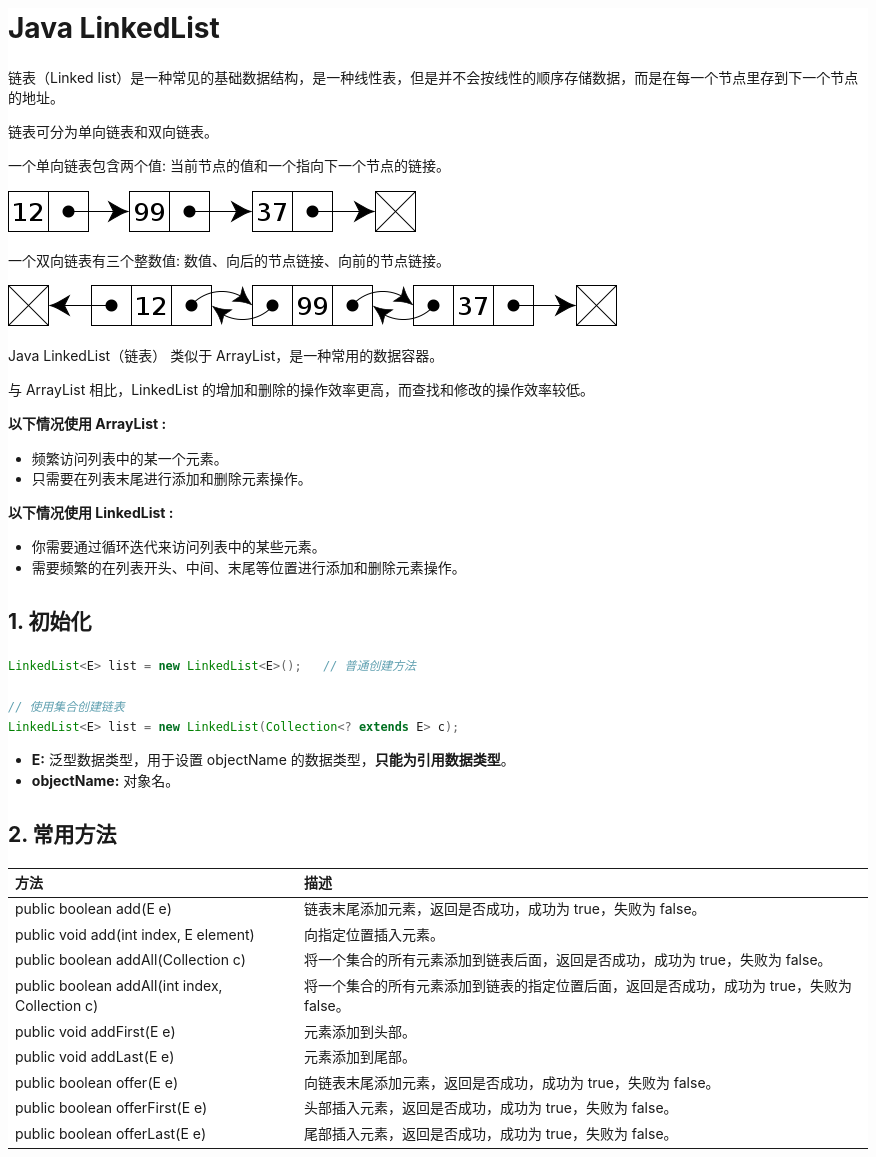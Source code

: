 # Java LinkedList

链表（Linked list）是一种常见的基础数据结构，是一种线性表，但是并不会按线性的顺序存储数据，而是在每一个节点里存到下一个节点的地址。

链表可分为单向链表和双向链表。

一个单向链表包含两个值: 当前节点的值和一个指向下一个节点的链接。

![img](Java常用数据结构.assets/408px-Singly-linked-list.svg_.png)

一个双向链表有三个整数值: 数值、向后的节点链接、向前的节点链接。

![img](Java常用数据结构.assets/610px-Doubly-linked-list.svg_.png)

Java LinkedList（链表） 类似于 ArrayList，是一种常用的数据容器。

与 ArrayList 相比，LinkedList 的增加和删除的操作效率更高，而查找和修改的操作效率较低。

**以下情况使用 ArrayList :**

- 频繁访问列表中的某一个元素。
- 只需要在列表末尾进行添加和删除元素操作。

**以下情况使用 LinkedList :**

- 你需要通过循环迭代来访问列表中的某些元素。
- 需要频繁的在列表开头、中间、末尾等位置进行添加和删除元素操作。



## 1. 初始化

```java
LinkedList<E> list = new LinkedList<E>();   // 普通创建方法

// 使用集合创建链表
LinkedList<E> list = new LinkedList(Collection<? extends E> c); 

```

- **E:** 泛型数据类型，用于设置 objectName 的数据类型，**只能为引用数据类型**。
- **objectName:** 对象名。



## 2. 常用方法

| 方法                                           | 描述                                                         |
| :--------------------------------------------- | :----------------------------------------------------------- |
| public boolean add(E e)                        | 链表末尾添加元素，返回是否成功，成功为 true，失败为 false。  |
| public void add(int index, E element)          | 向指定位置插入元素。                                         |
| public boolean addAll(Collection c)            | 将一个集合的所有元素添加到链表后面，返回是否成功，成功为 true，失败为 false。 |
| public boolean addAll(int index, Collection c) | 将一个集合的所有元素添加到链表的指定位置后面，返回是否成功，成功为 true，失败为 false。 |
| public void addFirst(E e)                      | 元素添加到头部。                                             |
| public void addLast(E e)                       | 元素添加到尾部。                                             |
| public boolean offer(E e)                      | 向链表末尾添加元素，返回是否成功，成功为 true，失败为 false。 |
| public boolean offerFirst(E e)                 | 头部插入元素，返回是否成功，成功为 true，失败为 false。      |
| public boolean offerLast(E e)                  | 尾部插入元素，返回是否成功，成功为 true，失败为 false。      |